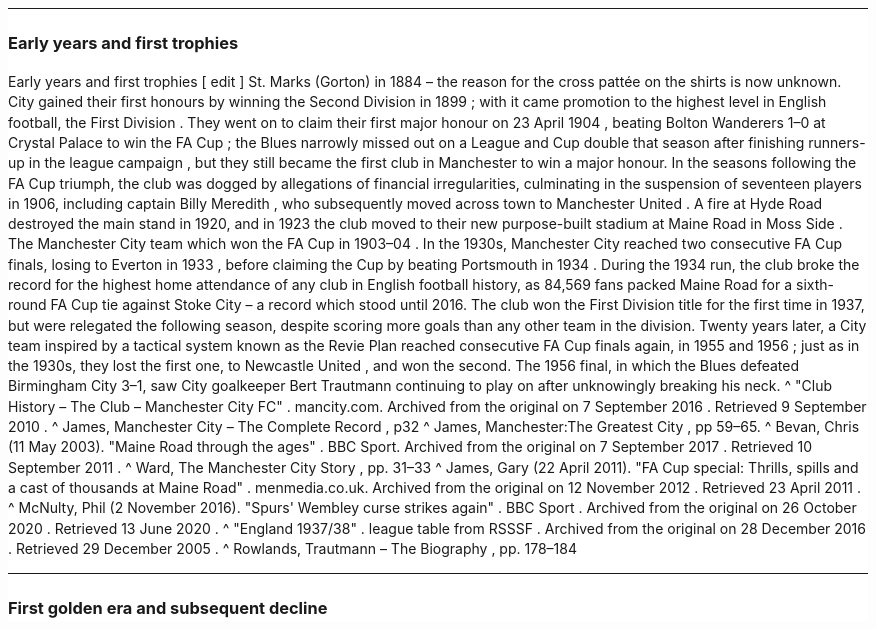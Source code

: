 ______________________________________________________________________

### Early years and first trophies

Early years and first trophies [ edit ] St. Marks (Gorton) in 1884 – the reason for the cross pattée on the shirts is now unknown. City gained their first honours by winning the Second Division in 1899 ; with it came promotion to the highest level in English football, the First Division . They went on to claim their first major honour on 23 April 1904 , beating Bolton Wanderers 1–0 at Crystal Palace to win the FA Cup ; the Blues narrowly missed out on a League and Cup double that season after finishing runners-up in the league campaign , but they still became the first club in Manchester to win a major honour. In the seasons following the FA Cup triumph, the club was dogged by allegations of financial irregularities, culminating in the suspension of seventeen players in 1906, including captain Billy Meredith , who subsequently moved across town to Manchester United . A fire at Hyde Road destroyed the main stand in 1920, and in 1923 the club moved to their new purpose-built stadium at Maine Road in Moss Side . The Manchester City team which won the FA Cup in 1903–04 . In the 1930s, Manchester City reached two consecutive FA Cup finals, losing to Everton in 1933 , before claiming the Cup by beating Portsmouth in 1934 . During the 1934 run, the club broke the record for the highest home attendance of any club in English football history, as 84,569 fans packed Maine Road for a sixth-round FA Cup tie against Stoke City – a record which stood until 2016. The club won the First Division title for the first time in 1937, but were relegated the following season, despite scoring more goals than any other team in the division. Twenty years later, a City team inspired by a tactical system known as the Revie Plan reached consecutive FA Cup finals again, in 1955 and 1956 ; just as in the 1930s, they lost the first one, to Newcastle United , and won the second. The 1956 final, in which the Blues defeated Birmingham City 3–1, saw City goalkeeper Bert Trautmann continuing to play on after unknowingly breaking his neck. ^ "Club History – The Club – Manchester City FC" . mancity.com. Archived from the original on 7 September 2016 . Retrieved 9 September 2010 . ^ James, Manchester City – The Complete Record , p32 ^ James, Manchester:The Greatest City , pp 59–65. ^ Bevan, Chris (11 May 2003). "Maine Road through the ages" . BBC Sport. Archived from the original on 7 September 2017 . Retrieved 10 September 2011 . ^ Ward, The Manchester City Story , pp. 31–33 ^ James, Gary (22 April 2011). "FA Cup special: Thrills, spills and a cast of thousands at Maine Road" . menmedia.co.uk. Archived from the original on 12 November 2012 . Retrieved 23 April 2011 . ^ McNulty, Phil (2 November 2016). "Spurs' Wembley curse strikes again" . BBC Sport . Archived from the original on 26 October 2020 . Retrieved 13 June 2020 . ^ "England 1937/38" . league table from RSSSF . Archived from the original on 28 December 2016 . Retrieved 29 December 2005 . ^ Rowlands, Trautmann – The Biography , pp. 178–184

______________________________________________________________________

### First golden era and subsequent decline
